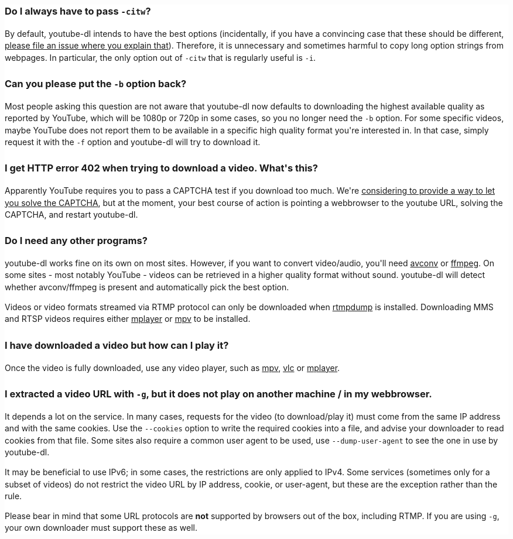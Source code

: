 ### Do I always have to pass `-citw`?

By default, youtube-dl intends to have the best options (incidentally, if you have a convincing case that these should be different, [please file an issue where you explain that](https://yt-dl.org/bug)). Therefore, it is unnecessary and sometimes harmful to copy long option strings from webpages. In particular, the only option out of `-citw` that is regularly useful is `-i`.

### Can you please put the `-b` option back?

Most people asking this question are not aware that youtube-dl now defaults to downloading the highest available quality as reported by YouTube, which will be 1080p or 720p in some cases, so you no longer need the `-b` option. For some specific videos, maybe YouTube does not report them to be available in a specific high quality format you're interested in. In that case, simply request it with the `-f` option and youtube-dl will try to download it.

### I get HTTP error 402 when trying to download a video. What's this?

Apparently YouTube requires you to pass a CAPTCHA test if you download too much. We're [considering to provide a way to let you solve the CAPTCHA](https://github.com/rg3/youtube-dl/issues/154), but at the moment, your best course of action is pointing a webbrowser to the youtube URL, solving the CAPTCHA, and restart youtube-dl.

### Do I need any other programs?

youtube-dl works fine on its own on most sites. However, if you want to convert video/audio, you'll need [avconv](https://libav.org/) or [ffmpeg](https://www.ffmpeg.org/). On some sites - most notably YouTube - videos can be retrieved in a higher quality format without sound. youtube-dl will detect whether avconv/ffmpeg is present and automatically pick the best option.

Videos or video formats streamed via RTMP protocol can only be downloaded when [rtmpdump](https://rtmpdump.mplayerhq.hu/) is installed. Downloading MMS and RTSP videos requires either [mplayer](http://mplayerhq.hu/) or [mpv](https://mpv.io/) to be installed.

### I have downloaded a video but how can I play it?

Once the video is fully downloaded, use any video player, such as [mpv](https://mpv.io/), [vlc](http://www.videolan.org/) or [mplayer](http://www.mplayerhq.hu/).

### I extracted a video URL with `-g`, but it does not play on another machine / in my webbrowser.

It depends a lot on the service. In many cases, requests for the video (to download/play it) must come from the same IP address and with the same cookies.  Use the `--cookies` option to write the required cookies into a file, and advise your downloader to read cookies from that file. Some sites also require a common user agent to be used, use `--dump-user-agent` to see the one in use by youtube-dl.

It may be beneficial to use IPv6; in some cases, the restrictions are only applied to IPv4. Some services (sometimes only for a subset of videos) do not restrict the video URL by IP address, cookie, or user-agent, but these are the exception rather than the rule.

Please bear in mind that some URL protocols are **not** supported by browsers out of the box, including RTMP. If you are using `-g`, your own downloader must support these as well.
